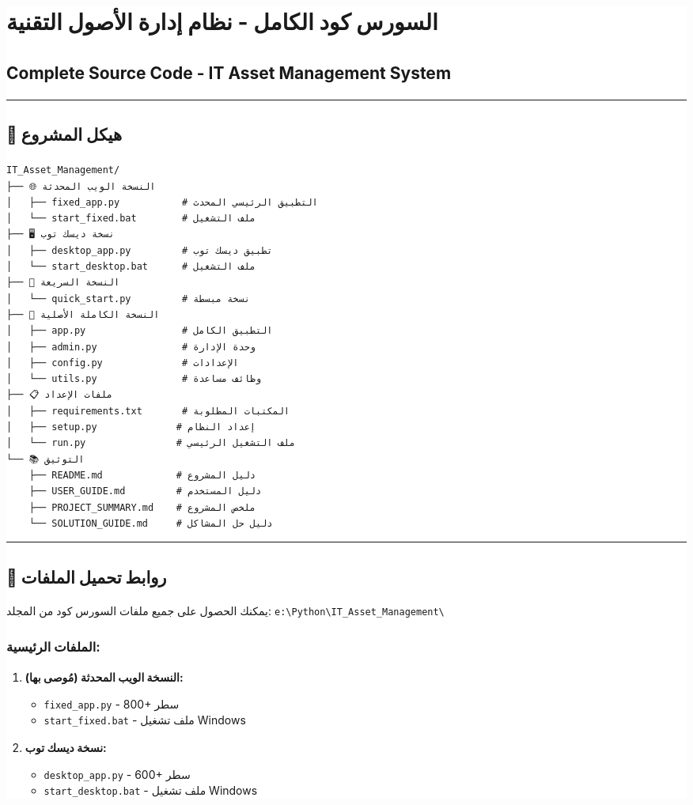 # السورس كود الكامل - نظام إدارة الأصول التقنية
## Complete Source Code - IT Asset Management System

---

## 📁 هيكل المشروع

```
IT_Asset_Management/
├── 🌐 النسخة الويب المحدثة
│   ├── fixed_app.py           # التطبيق الرئيسي المحدث
│   └── start_fixed.bat        # ملف التشغيل
├── 🖥️ نسخة ديسك توب
│   ├── desktop_app.py         # تطبيق ديسك توب
│   └── start_desktop.bat      # ملف التشغيل
├── 🚀 النسخة السريعة
│   └── quick_start.py         # نسخة مبسطة
├── 📄 النسخة الكاملة الأصلية
│   ├── app.py                 # التطبيق الكامل
│   ├── admin.py               # وحدة الإدارة
│   ├── config.py              # الإعدادات
│   └── utils.py               # وظائف مساعدة
├── 📋 ملفات الإعداد
│   ├── requirements.txt       # المكتبات المطلوبة
│   ├── setup.py              # إعداد النظام
│   └── run.py                # ملف التشغيل الرئيسي
└── 📚 التوثيق
    ├── README.md             # دليل المشروع
    ├── USER_GUIDE.md         # دليل المستخدم
    ├── PROJECT_SUMMARY.md    # ملخص المشروع
    └── SOLUTION_GUIDE.md     # دليل حل المشاكل
```

---

## 🔗 روابط تحميل الملفات

يمكنك الحصول على جميع ملفات السورس كود من المجلد:
`e:\Python\IT_Asset_Management\`

### الملفات الرئيسية:

1. **النسخة الويب المحدثة (مُوصى بها):**
   - `fixed_app.py` - 800+ سطر
   - `start_fixed.bat` - ملف تشغيل Windows

2. **نسخة ديسك توب:**
   - `desktop_app.py` - 600+ سطر
   - `start_desktop.bat` - ملف تشغيل Windows
